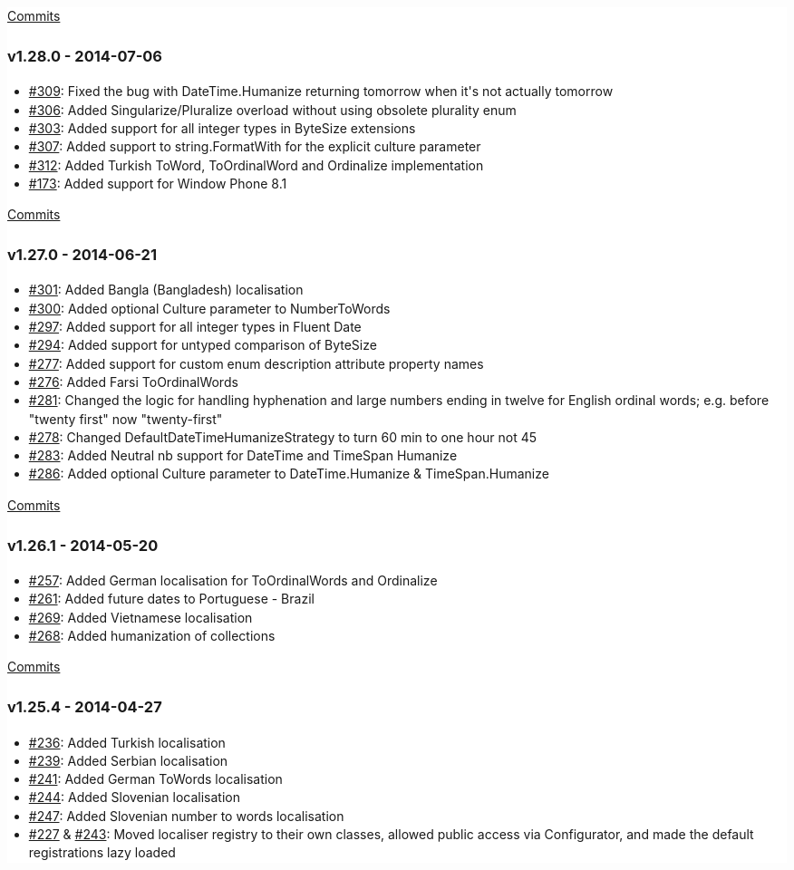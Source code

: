 [Commits](https://github.com/Humanizr/Humanizer/compare/v1.28.0...v1.29.0)

### v1.28.0 - 2014-07-06
  - [#309](https://github.com/Humanizr/Humanizer/pull/309): Fixed the bug with DateTime.Humanize returning tomorrow when it's not actually tomorrow
  - [#306](https://github.com/Humanizr/Humanizer/pull/306): Added Singularize/Pluralize overload without using obsolete plurality enum
  - [#303](https://github.com/Humanizr/Humanizer/pull/303): Added support for all integer types in ByteSize extensions
  - [#307](https://github.com/Humanizr/Humanizer/pull/307): Added support to string.FormatWith for the explicit culture parameter
  - [#312](https://github.com/Humanizr/Humanizer/pull/312): Added Turkish ToWord, ToOrdinalWord and Ordinalize implementation
  - [#173](https://github.com/Humanizr/Humanizer/pull/173): Added support for Window Phone 8.1

[Commits](https://github.com/Humanizr/Humanizer/compare/v1.27.0...v1.28.0)

### v1.27.0 - 2014-06-21
  - [#301](https://github.com/Humanizr/Humanizer/pull/301): Added Bangla (Bangladesh) localisation
  - [#300](https://github.com/Humanizr/Humanizer/pull/300): Added optional Culture parameter to NumberToWords
  - [#297](https://github.com/Humanizr/Humanizer/pull/297): Added support for all integer types in Fluent Date
  - [#294](https://github.com/Humanizr/Humanizer/pull/294): Added support for untyped comparison of ByteSize
  - [#277](https://github.com/Humanizr/Humanizer/pull/277): Added support for custom enum description attribute property names
  - [#276](https://github.com/Humanizr/Humanizer/pull/276): Added Farsi ToOrdinalWords
  - [#281](https://github.com/Humanizr/Humanizer/pull/281): Changed the logic for handling hyphenation and large numbers ending in twelve for English ordinal words; e.g. before "twenty first" now "twenty-first"
  - [#278](https://github.com/Humanizr/Humanizer/pull/278): Changed DefaultDateTimeHumanizeStrategy to turn 60 min to one hour not 45
  - [#283](https://github.com/Humanizr/Humanizer/pull/283): Added Neutral nb support for DateTime and TimeSpan Humanize
  - [#286](https://github.com/Humanizr/Humanizer/pull/286): Added optional Culture parameter to DateTime.Humanize & TimeSpan.Humanize

[Commits](https://github.com/Humanizr/Humanizer/compare/v1.26.1...v1.27.0)

### v1.26.1 - 2014-05-20
  - [#257](https://github.com/Humanizr/Humanizer/pull/257): Added German localisation for ToOrdinalWords and Ordinalize
  - [#261](https://github.com/Humanizr/Humanizer/pull/261): Added future dates to Portuguese - Brazil
  - [#269](https://github.com/Humanizr/Humanizer/pull/269): Added Vietnamese localisation
  - [#268](https://github.com/Humanizr/Humanizer/pull/268): Added humanization of collections

[Commits](https://github.com/Humanizr/Humanizer/compare/v1.25.4...v1.26.1)

### v1.25.4 - 2014-04-27
  - [#236](https://github.com/Humanizr/Humanizer/pull/236): Added Turkish localisation
  - [#239](https://github.com/Humanizr/Humanizer/pull/239): Added Serbian localisation
  - [#241](https://github.com/Humanizr/Humanizer/pull/241): Added German ToWords localisation
  - [#244](https://github.com/Humanizr/Humanizer/pull/244): Added Slovenian localisation
  - [#247](https://github.com/Humanizr/Humanizer/pull/247): Added Slovenian number to words localisation
  - [#227](https://github.com/Humanizr/Humanizer/pull/227) & [#243](https://github.com/Humanizr/Humanizer/pull/243): Moved localiser registry to their own classes, allowed public access via Configurator, and made the default registrations lazy loaded
